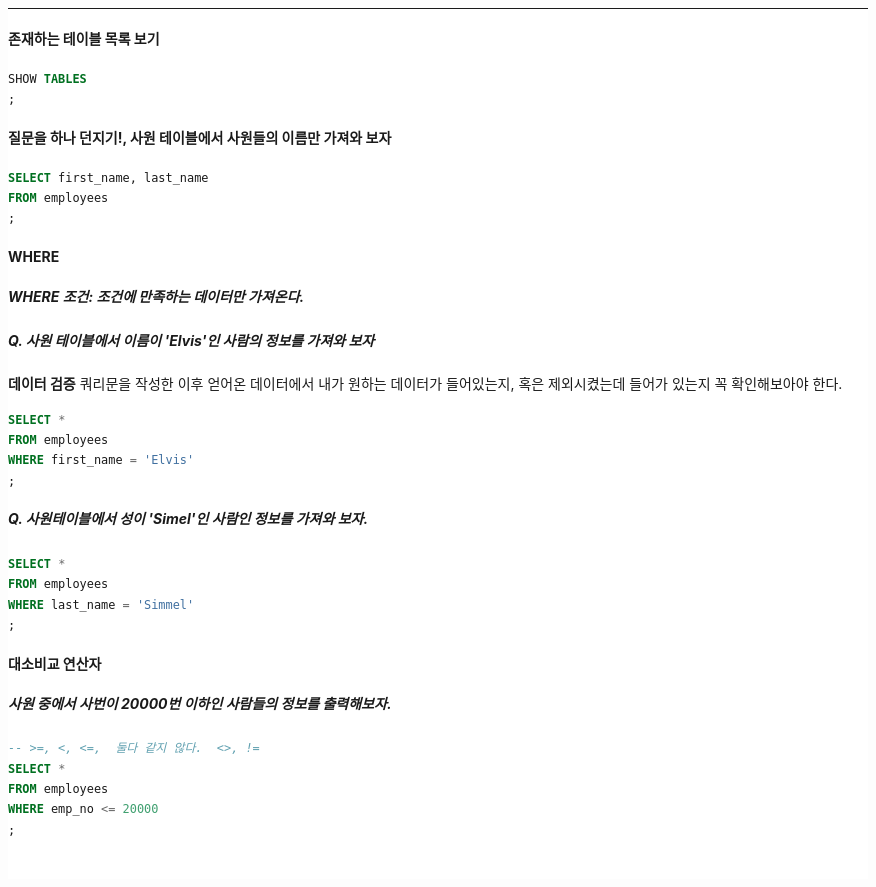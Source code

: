 
-------------------


#### 존재하는 테이블 목록 보기

```sql
SHOW TABLES
;

```

#### 질문을 하나 던지기!, 사원 테이블에서 사원들의 이름만 가져와 보자

```sql
SELECT first_name, last_name
FROM employees
;
```


#### WHERE 
##### WHERE 조건: 조건에 만족하는 데이터만 가져온다. 
##### Q. 사원 테이블에서 이름이 'Elvis'인 사람의 정보를 가져와 보자
**데이터 검증**
쿼리문을 작성한 이후 얻어온 데이터에서 내가 원하는 데이터가 들어있는지, 혹은 제외시켰는데 들어가 있는지 꼭 확인해보아야 한다.

```sql
SELECT * 
FROM employees
WHERE first_name = 'Elvis'
;

```

##### Q. 사원테이블에서 성이 'Simel'인 사람인 정보를 가져와 보자.

```sql
SELECT *
FROM employees
WHERE last_name = 'Simmel'
;
```

#### 대소비교 연산자
##### 사원 중에서 사번이 20000번 이하인 사람들의 정보를 출력해보자. 

```sql
-- >=, <, <=,  둘다 같지 않다.  <>, != 
SELECT *
FROM employees
WHERE emp_no <= 20000
;




```
